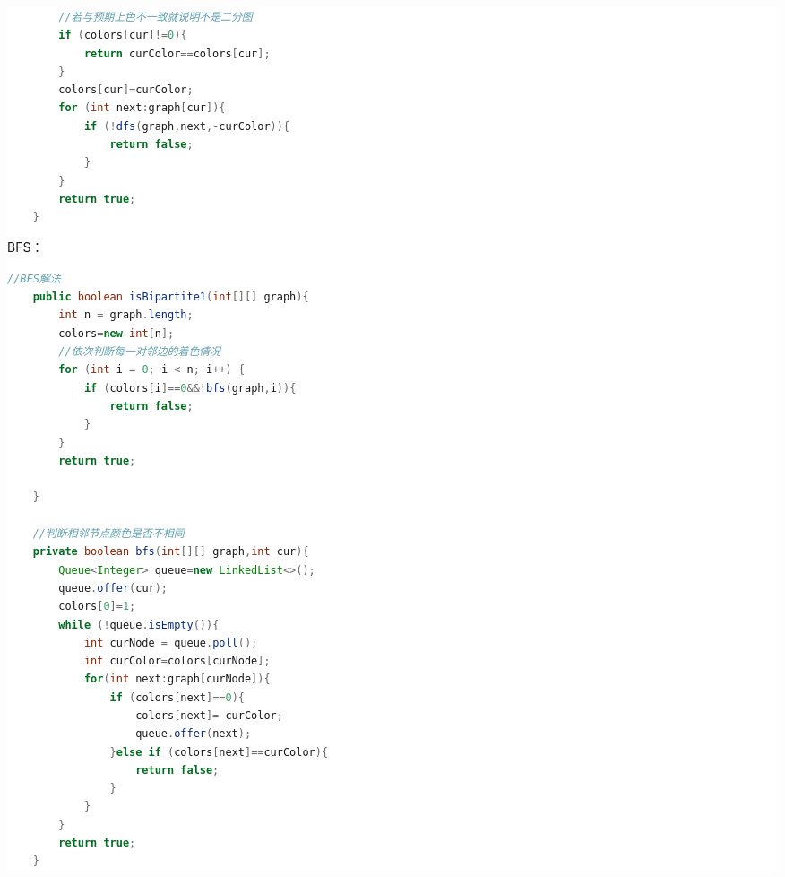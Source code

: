 ```java
        //若与预期上色不一致就说明不是二分图
        if (colors[cur]!=0){
            return curColor==colors[cur];
        }
        colors[cur]=curColor;
        for (int next:graph[cur]){
            if (!dfs(graph,next,-curColor)){
                return false;
            }
        }
        return true;
    }
```

BFS：

```java
//BFS解法
    public boolean isBipartite1(int[][] graph){
        int n = graph.length;
        colors=new int[n];
        //依次判断每一对邻边的着色情况
        for (int i = 0; i < n; i++) {
            if (colors[i]==0&&!bfs(graph,i)){
                return false;
            }
        }
        return true;

    }
	
	//判断相邻节点颜色是否不相同
    private boolean bfs(int[][] graph,int cur){
        Queue<Integer> queue=new LinkedList<>();
        queue.offer(cur);
        colors[0]=1;
        while (!queue.isEmpty()){
            int curNode = queue.poll();
            int curColor=colors[curNode];
            for(int next:graph[curNode]){
                if (colors[next]==0){
                    colors[next]=-curColor;
                    queue.offer(next);
                }else if (colors[next]==curColor){
                    return false;
                }
            }
        }
        return true;
    }
```
